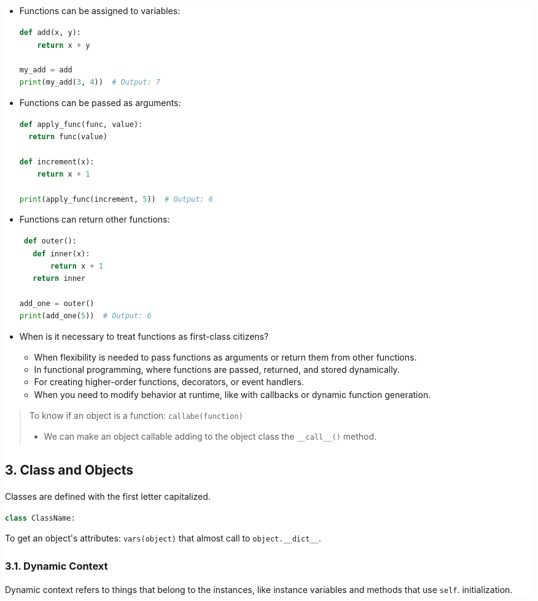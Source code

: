 - Functions can be assigned to variables:

  ```python
  def add(x, y):
      return x + y

  my_add = add
  print(my_add(3, 4))  # Output: 7
  ```
- Functions can be passed as arguments:

  ```python
  def apply_func(func, value):
    return func(value)

  def increment(x):
      return x + 1

  print(apply_func(increment, 5))  # Output: 6
  ```
- Functions can return other functions:

  ```python
   def outer():
     def inner(x):
         return x + 1
     return inner

  add_one = outer()
  print(add_one(5))  # Output: 6
  ```
- When is it necessary to treat functions as first-class citizens?

  - When flexibility is needed to pass functions as arguments or return them from other functions.
  - In functional programming, where functions are passed, returned, and stored dynamically.
  - For creating higher-order functions, decorators, or event handlers.
  - When you need to modify behavior at runtime, like with callbacks or dynamic function generation.

> To know if an object is a function: `callabe(function)`
> * We can make an object callable adding to the object class the `__call__()` method.


## 3. Class and Objects

Classes are defined with the first letter capitalized.

```python
class ClassName:
```

To get an object's attributes: `vars(object)` that almost call to `object.__dict__`.

### 3.1. Dynamic Context

Dynamic context refers to things that belong to the instances, like instance variables and methods that use `self`.
initialization.
